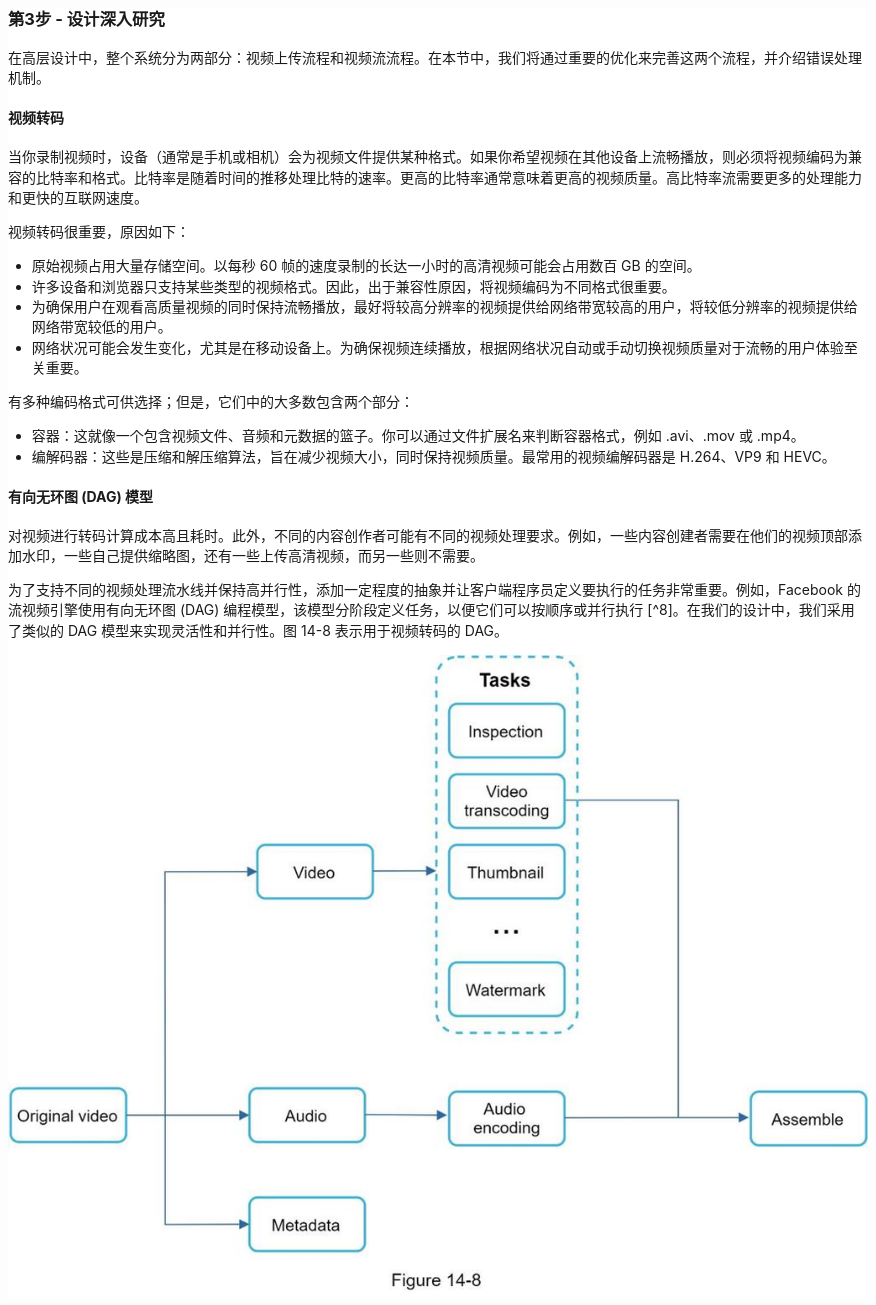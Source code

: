 ### 第3步 - 设计深入研究
在高层设计中，整个系统分为两部分：视频上传流程和视频流流程。在本节中，我们将通过重要的优化来完善这两个流程，并介绍错误处理机制。

#### 视频转码
当你录制视频时，设备（通常是手机或相机）会为视频文件提供某种格式。如果你希望视频在其他设备上流畅播放，则必须将视频编码为兼容的比特率和格式。比特率是随着时间的推移处理比特的速率。更高的比特率通常意味着更高的视频质量。高比特率流需要更多的处理能力和更快的互联网速度。

视频转码很重要，原因如下：

- 原始视频占用大量存储空间。以每秒 60 帧的速度录制的长达一小时的高清视频可能会占用数百 GB 的空间。
- 许多设备和浏览器只支持某些类型的视频格式。因此，出于兼容性原因，将视频编码为不同格式很重要。
- 为确保用户在观看高质量视频的同时保持流畅播放，最好将较高分辨率的视频提供给网络带宽较高的用户，将较低分辨率的视频提供给网络带宽较低的用户。
- 网络状况可能会发生变化，尤其是在移动设备上。为确保视频连续播放，根据网络状况自动或手动切换视频质量对于流畅的用户体验至关重要。

有多种编码格式可供选择；但是，它们中的大多数包含两个部分：

- 容器：这就像一个包含视频文件、音频和元数据的篮子。你可以通过文件扩展名来判断容器格式，例如 .avi、.mov 或 .mp4。
- 编解码器：这些是压缩和解压缩算法，旨在减少视频大小，同时保持视频质量。最常用的视频编解码器是 H.264、VP9 和 HEVC。

#### 有向无环图 (DAG) 模型
对视频进行转码计算成本高且耗时。此外，不同的内容创作者可能有不同的视频处理要求。例如，一些内容创建者需要在他们的视频顶部添加水印，一些自己提供缩略图，还有一些上传高清视频，而另一些则不需要。

为了支持不同的视频处理流水线并保持高并行性，添加一定程度的抽象并让客户端程序员定义要执行的任务非常重要。例如，Facebook 的流视频引擎使用有向无环图 (DAG) 编程模型，该模型分阶段定义任务，以便它们可以按顺序或并行执行 [^8]。在我们的设计中，我们采用了类似的 DAG 模型来实现灵活性和并行性。图 14-8 表示用于视频转码的 DAG。

![](./images/Chapter-14/14-08.png)
